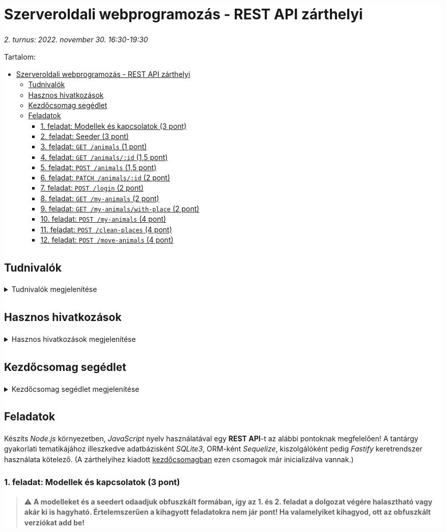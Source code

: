 # Szerveroldali webprogramozás - REST API zárthelyi

_2. turnus: 2022. november 30. 16:30-19:30_

Tartalom:

- [Szerveroldali webprogramozás - REST API zárthelyi](#szerveroldali-webprogramozás---rest-api-zárthelyi)
  - [Tudnivalók](#tudnivalók)
  - [Hasznos hivatkozások](#hasznos-hivatkozások)
  - [Kezdőcsomag segédlet](#kezdőcsomag-segédlet)
  - [Feladatok](#feladatok)
    - [1. feladat: Modellek és kapcsolatok (3 pont)](#1-feladat-modellek-és-kapcsolatok-3-pont)
    - [2. feladat: Seeder (3 pont)](#2-feladat-seeder-3-pont)
    - [3. feladat: `GET /animals` (1 pont)](#3-feladat-get-animals-1-pont)
    - [4. feladat: `GET /animals/:id` (1,5 pont)](#4-feladat-get-animalsid-15-pont)
    - [5. feladat: `POST /animals` (1,5 pont)](#5-feladat-post-animals-15-pont)
    - [6. feladat: `PATCH /animals/:id` (2 pont)](#6-feladat-patch-animalsid-2-pont)
    - [7. feladat: `POST /login` (2 pont)](#7-feladat-post-login-2-pont)
    - [8. feladat: `GET /my-animals` (2 pont)](#8-feladat-get-my-animals-2-pont)
    - [9. feladat: `GET /my-animals/with-place` (2 pont)](#9-feladat-get-my-animalswith-place-2-pont)
    - [10. feladat: `POST /my-animals` (4 pont)](#10-feladat-post-my-animals-4-pont)
    - [11. feladat: `POST /clean-places` (4 pont)](#11-feladat-post-clean-places-4-pont)
    - [12. feladat: `POST /move-animals` (4 pont)](#12-feladat-post-move-animals-4-pont)

## Tudnivalók

<details><summary>Tudnivalók megjelenítése</summary></details>

## Hasznos hivatkozások

<details><summary>Hasznos hivatkozások megjelenítése</summary></details>

## Kezdőcsomag segédlet

<details><summary>Kezdőcsomag segédlet megjelenítése</summary></details>

## Feladatok

Készíts _Node.js_ környezetben, _JavaScript_ nyelv használatával egy **REST API**-t az alábbi pontoknak megfelelően! A tantárgy gyakorlati tematikájához illeszkedve adatbázisként _SQLite3_, ORM-ként _Sequelize_, kiszolgálóként pedig _Fastify_ keretrendszer használata kötelező. (A zárthelyihez kiadott [kezdőcsomagban](https://github.com/szerveroldali/restapi_kezdocsomag) ezen csomagok már inicializálva vannak.)

### 1. feladat: Modellek és kapcsolatok (3 pont)

> :warning: **A modelleket és a seedert odaadjuk obfuszkált formában, így az 1. és 2. feladat a dolgozat végére halasztható vagy akár ki is hagyható. Értelemszerűen a kihagyott feladatokra nem jár pont! Ha valamelyiket kihagyod, ott az obfuszkált verziókat add be!**
